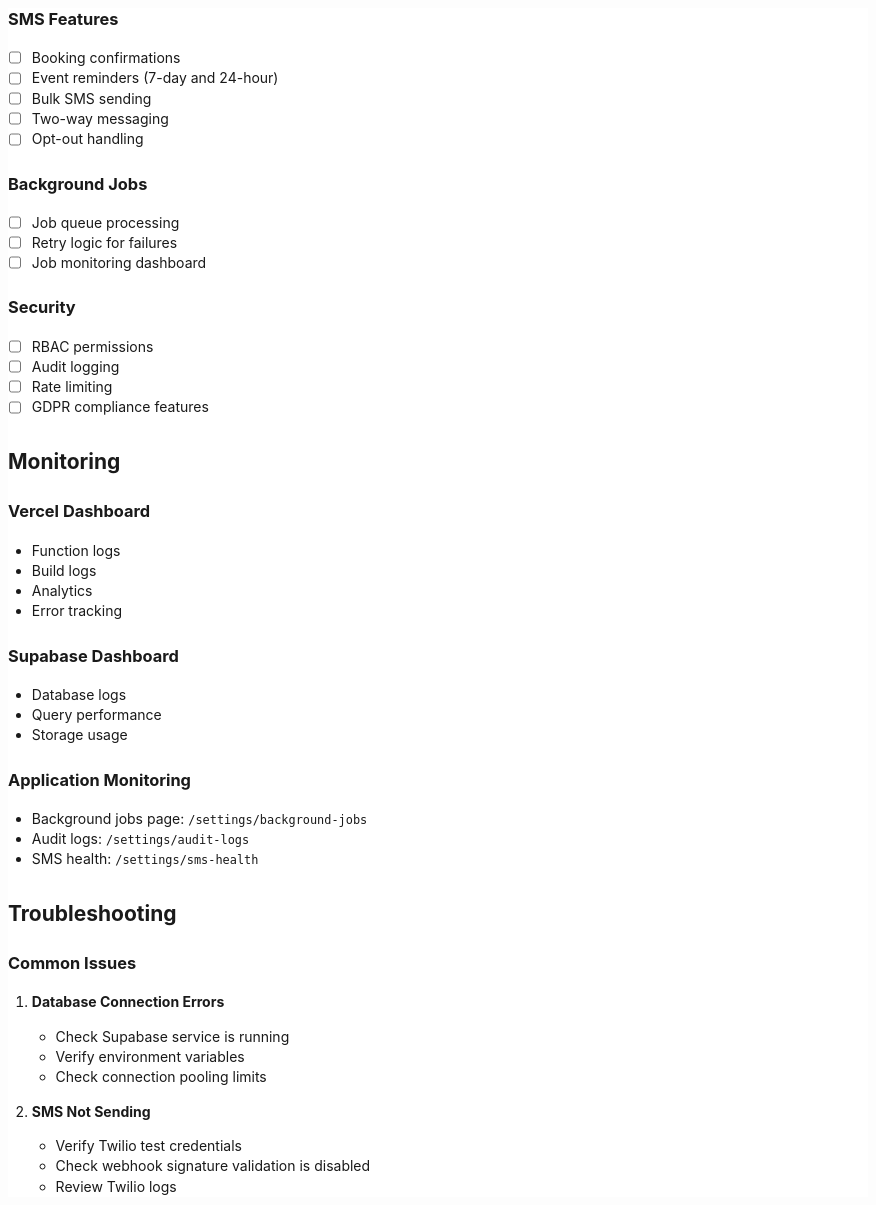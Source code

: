 ### SMS Features
- [ ] Booking confirmations
- [ ] Event reminders (7-day and 24-hour)
- [ ] Bulk SMS sending
- [ ] Two-way messaging
- [ ] Opt-out handling

### Background Jobs
- [ ] Job queue processing
- [ ] Retry logic for failures
- [ ] Job monitoring dashboard

### Security
- [ ] RBAC permissions
- [ ] Audit logging
- [ ] Rate limiting
- [ ] GDPR compliance features

## Monitoring

### Vercel Dashboard
- Function logs
- Build logs
- Analytics
- Error tracking

### Supabase Dashboard
- Database logs
- Query performance
- Storage usage

### Application Monitoring
- Background jobs page: `/settings/background-jobs`
- Audit logs: `/settings/audit-logs`
- SMS health: `/settings/sms-health`

## Troubleshooting

### Common Issues

1. **Database Connection Errors**
   - Check Supabase service is running
   - Verify environment variables
   - Check connection pooling limits

2. **SMS Not Sending**
   - Verify Twilio test credentials
   - Check webhook signature validation is disabled
   - Review Twilio logs
